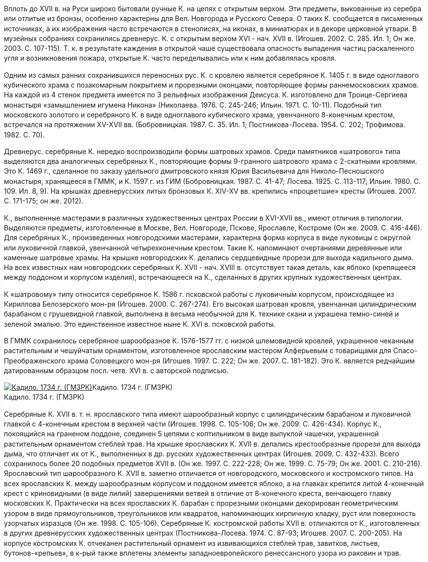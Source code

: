 Вплоть до XVII в. на Руси широко бытовали ручные К. на цепях с открытым верхом. Эти предметы, выкованные из серебра или отлитые из бронзы, особенно характерны для Вел. Новгорода и Русского Севера. О таких К. сообщается в письменных источниках, а их изображения часто встречаются в стенописях, на иконах, в миниатюрах и в декоре церковной утвари. В музейных собраниях сохранились древнерус. К. с открытым верхом XVI - нач. XVII в. (Игошев. 2002. С. 285. Ил. 1; Он же. 2003. С. 107-115). Т. к. в результате каждения в открытой чаше существовала опасность выпадения частиц раскаленного угля и возникновения пожара, открытые К. часто переделывались или к ним добавлялась кровля.

Одним из самых ранних сохранившихся переносных рус. К. с кровлею является серебряное К. 1405 г. в виде одноглавого кубического храма с позакомарным покрытием и прорезными оконцами, повторяющее формы раннемосковских храмов. На каждой из 4 стенок предмета имеется по 3 рельефных изображения Деисуса. К. изготовлено для Троице-Сергиева монастыря «замышлением игумена Никона» (Николаева. 1976. С. 245-246; Ильин. 1971. С. 10-11). Подобный тип московского золотого и серебряного К. в виде одноглавого кубического храма, увенчанного 8-конечным крестом, встречался на протяжении XV-XVII вв. (Бобровницкая. 1987. С. 35. Ил. 1; Постникова-Лосева. 1954. С. 202; Трофимова. 1982. С. 70).

Древнерус. серебряные К. нередко воспроизводили формы шатровых храмов. Среди памятников «шатрового» типа выделяются два аналогичных серебряных К., повторяющие формы 9-гранного шатрового храма с 2-скатными кровлями. Это К. 1469 г., сделанное по заказу удельного дмитровского князя Юрия Васильевича для Николо-Песношского монастыря, хранящееся в ГММК, и К. 1597 г. из ГИМ (Бобровницкая. 1987. С. 41-47; Лосева. 1925. С. 113-117; Ильин. 1980. С. 109. Ил. 8, 9). На крышках древнерусских литых бронзовых К. XIV-XV вв. крепились «процветшие» кресты (Игошев. 2007. С. 171-175; он же. 2012).

К., выполненные мастерами в различных художественных центрах России в XVI-XVII вв., имеют отличия в типологии. Выделяются предметы, изготовленные в Москве, Вел. Новгороде, Пскове, Ярославле, Костроме (Он же. 2009. С. 416-446). Для серебряных К., произведенных новгородскими мастерами, характерна форма корпуса в виде луковицы с округлой или луковичной главкой, увенчанной четырехконечным крестом. Такие К. напоминают очертаниями деревянные или каменные шатровые храмы. На крышке новгородских К. делались сердцевидные прорези для выхода кадильного дыма. На всех известных нам новгородских серебряных К. XVII - нач. XVIII в. отсутствует такая деталь, как яблоко (крепящееся между поддоном и корпусом изделия), встречающееся на К., сделанных в других крупных художественных центрах.

К «шатровому» типу относится серебряное К. 1586 г. псковской работы с луковичным корпусом, происходящее из Кириллова Белозерского мон-ря (Игошев. 2000. С. 267-274). Его высокая шатровая кровля, увенчанная цилиндрическим барабаном с грушевидной главкой, выполнена в весьма необычной для К. технике скани и украшена темно-синей и зеленой эмалью. Это единственное известное ныне К. XVI в. псковской работы.

В ГММК сохранилось серебряное шарообразное К. 1576-1577 гг. с низкой шлемовидной кровлей, украшенное чеканным растительным и чешуйчатым орнаментом, изготовленное ярославским мастером Алферьевым с товарищами для Спасо-Преображенского храма Соловецкого мон-ря (Игошев. 1997. С. 222; Он же. 2007. С. 181-182). Это К. является редчайшим датированным образцом посл. четв. XVI в. с авторской подписью.

[![Кадило. 1734 г. (ГМЗРК)](https://pravenc.ru/data/2012/09/11/1233265361/i200.jpg "Кликните для увеличения картинки")](https://pravenc.ru/data/2012/09/11/1233265361/i400.jpg)Кадило. 1734 г. (ГМЗРК)  
Кадило. 1734 г. (ГМЗРК)

Серебряные К. XVII в. т. н. ярославского типа имеют шарообразный корпус с цилиндрическим барабаном и луковичной главкой с 4-конечным крестом в верхней части (Игошев. 1998. С. 105-106; Он же. 2009. С. 426-434). Корпус К., покоящийся на граненом поддоне, соединен 5 цепями с коптильником в виде выпуклой чашечки, украшенной растительным орнаментом стеблей трав. На крышке ярославских К. XVII в. делались крестообразные прорези для выхода дыма, что отличает их от К., выполненных в др. русских художественных центрах (Игошев. 2009. С. 432-433). Всего сохранилось более 20 подобных предметов XVII в. (Он же. 1997. С. 222-228; Он же. 1999. С. 75-79; Он же. 2001. С. 210-216). Ярославский тип шарообразного К. XVII в. заметно отличается от новгородского, московского и костромского типов. На всех ярославских К. между шарообразным корпусом и поддоном имеется яблоко, а на главках крепится литой 4-конечный крест с криновидными (в виде лилий) завершениями ветвей в отличие от 8-конечного креста, венчающего главку московских К. Практически на всех ярославских К. барабан с прорезными оконцами декорирован геометрическим узором в виде прямоугольников, треугольников или квадратов, напоминающих кирпичную кладку, руст или поверхность узорчатых изразцов (Он же. 1998. С. 105-106). Серебряные К. костромской работы XVII в. отличаются от К., изготовленных в других древнерусских художественных центрах (Постникова-Лосева. 1974. С. 87-93; Игошев. 2007. С. 200-205). На корпусе костромских К. отчеканен растительный орнамент из извивающихся стеблей трав, завитков, листьев, бутонов-«репьев», в к-рый также вплетены элементы западноевропейского ренессансного узора из раковин и трав.
